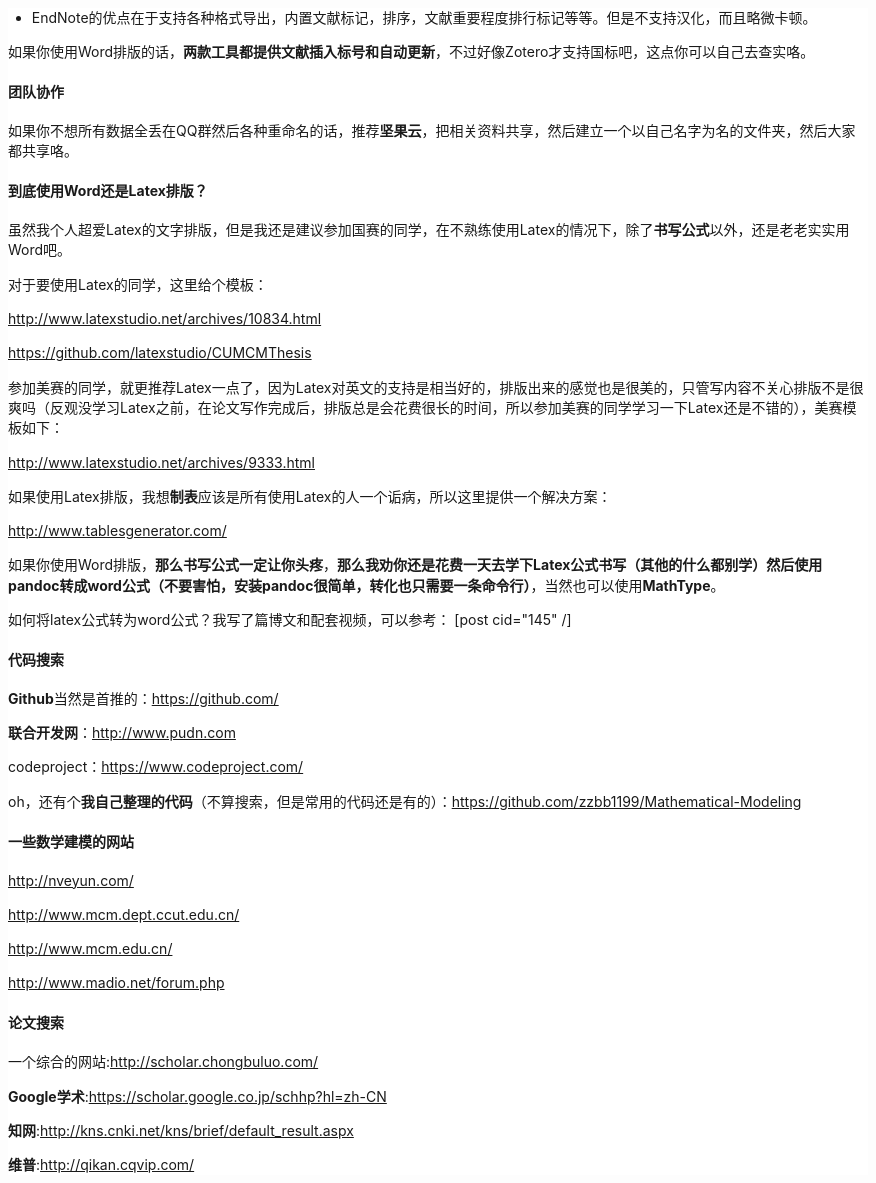 - EndNote的优点在于支持各种格式导出，内置文献标记，排序，文献重要程度排行标记等等。但是不支持汉化，而且略微卡顿。

如果你使用Word排版的话，**两款工具都提供文献插入标号和自动更新**，不过好像Zotero才支持国标吧，这点你可以自己去查实咯。

#### 团队协作

如果你不想所有数据全丢在QQ群然后各种重命名的话，推荐**坚果云**，把相关资料共享，然后建立一个以自己名字为名的文件夹，然后大家都共享咯。

#### 到底使用Word还是Latex排版？

虽然我个人超爱Latex的文字排版，但是我还是建议参加国赛的同学，在不熟练使用Latex的情况下，除了**书写公式**以外，还是老老实实用Word吧。

对于要使用Latex的同学，这里给个模板：

http://www.latexstudio.net/archives/10834.html

https://github.com/latexstudio/CUMCMThesis

参加美赛的同学，就更推荐Latex一点了，因为Latex对英文的支持是相当好的，排版出来的感觉也是很美的，只管写内容不关心排版不是很爽吗（反观没学习Latex之前，在论文写作完成后，排版总是会花费很长的时间，所以参加美赛的同学学习一下Latex还是不错的），美赛模板如下：

http://www.latexstudio.net/archives/9333.html 

如果使用Latex排版，我想**制表**应该是所有使用Latex的人一个诟病，所以这里提供一个解决方案：

http://www.tablesgenerator.com/

如果你使用Word排版，**那么书写公式一定让你头疼**，**那么我劝你还是花费一天去学下Latex公式书写（其他的什么都别学）然后使用pandoc转成word公式（不要害怕，安装pandoc很简单，转化也只需要一条命令行）**，当然也可以使用**MathType**。

如何将latex公式转为word公式？我写了篇博文和配套视频，可以参考：
[post cid="145" /]

#### 代码搜索

**Github**当然是首推的：https://github.com/

**联合开发网**：http://www.pudn.com

codeproject：https://www.codeproject.com/

oh，还有个**我自己整理的代码**（不算搜索，但是常用的代码还是有的）：https://github.com/zzbb1199/Mathematical-Modeling

#### 一些数学建模的网站

http://nveyun.com/

http://www.mcm.dept.ccut.edu.cn/

http://www.mcm.edu.cn/

http://www.madio.net/forum.php

#### 论文搜索

一个综合的网站:http://scholar.chongbuluo.com/

**Google学术**:https://scholar.google.co.jp/schhp?hl=zh-CN

**知网**:http://kns.cnki.net/kns/brief/default_result.aspx

**维普**:http://qikan.cqvip.com/
